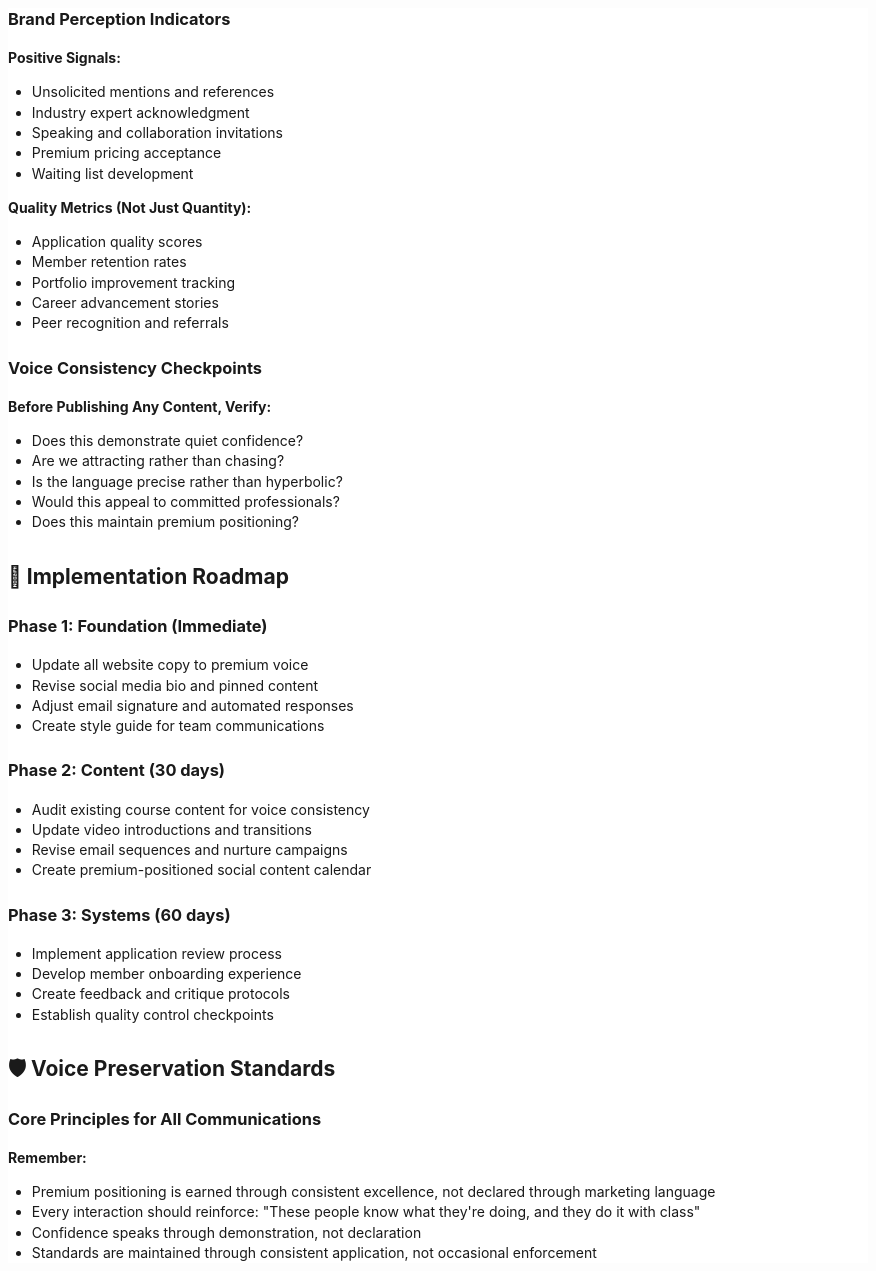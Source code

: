 ### Brand Perception Indicators

**Positive Signals:**
- Unsolicited mentions and references
- Industry expert acknowledgment
- Speaking and collaboration invitations
- Premium pricing acceptance
- Waiting list development

**Quality Metrics (Not Just Quantity):**
- Application quality scores
- Member retention rates
- Portfolio improvement tracking
- Career advancement stories
- Peer recognition and referrals

### Voice Consistency Checkpoints

**Before Publishing Any Content, Verify:**
- Does this demonstrate quiet confidence?
- Are we attracting rather than chasing?
- Is the language precise rather than hyperbolic?
- Would this appeal to committed professionals?
- Does this maintain premium positioning?

## 🎯 Implementation Roadmap

### Phase 1: Foundation (Immediate)
- Update all website copy to premium voice
- Revise social media bio and pinned content
- Adjust email signature and automated responses
- Create style guide for team communications

### Phase 2: Content (30 days)
- Audit existing course content for voice consistency
- Update video introductions and transitions
- Revise email sequences and nurture campaigns
- Create premium-positioned social content calendar

### Phase 3: Systems (60 days)
- Implement application review process
- Develop member onboarding experience
- Create feedback and critique protocols
- Establish quality control checkpoints

## 🛡️ Voice Preservation Standards

### Core Principles for All Communications

**Remember:**
- Premium positioning is earned through consistent excellence, not declared through marketing language
- Every interaction should reinforce: "These people know what they're doing, and they do it with class"
- Confidence speaks through demonstration, not declaration
- Standards are maintained through consistent application, not occasional enforcement
